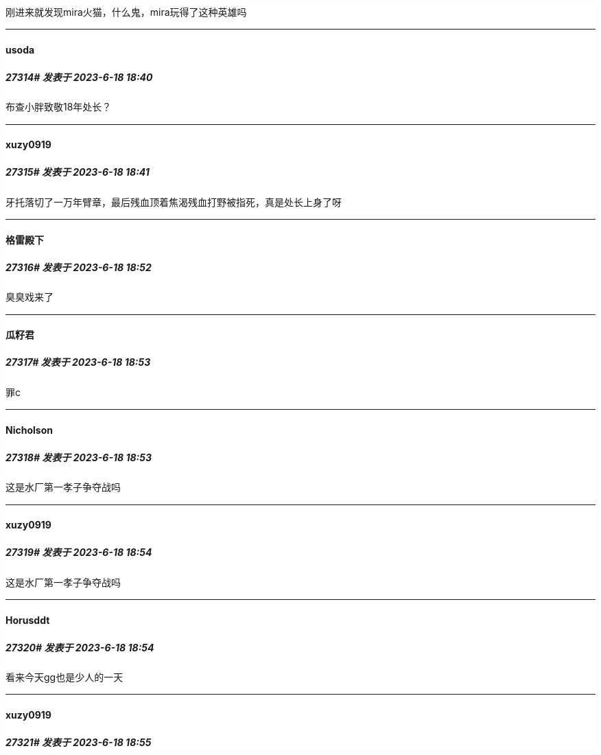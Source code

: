 刚进来就发现mira火猫，什么鬼，mira玩得了这种英雄吗

*****

####  usoda  
##### 27314#       发表于 2023-6-18 18:40

布查小胖致敬18年处长？

*****

####  xuzy0919  
##### 27315#       发表于 2023-6-18 18:41

牙托落切了一万年臂章，最后残血顶着焦渴残血打野被指死，真是处长上身了呀


*****

####  格雷殿下  
##### 27316#       发表于 2023-6-18 18:52

臭臭戏来了


*****

####  瓜籽君  
##### 27317#       发表于 2023-6-18 18:53

罪c

*****

####  Nicholson  
##### 27318#       发表于 2023-6-18 18:53

这是水厂第一孝子争夺战吗

*****

####  xuzy0919  
##### 27319#       发表于 2023-6-18 18:54

这是水厂第一孝子争夺战吗

*****

####  Horusddt  
##### 27320#       发表于 2023-6-18 18:54

看来今天gg也是少人的一天

*****

####  xuzy0919  
##### 27321#       发表于 2023-6-18 18:55
